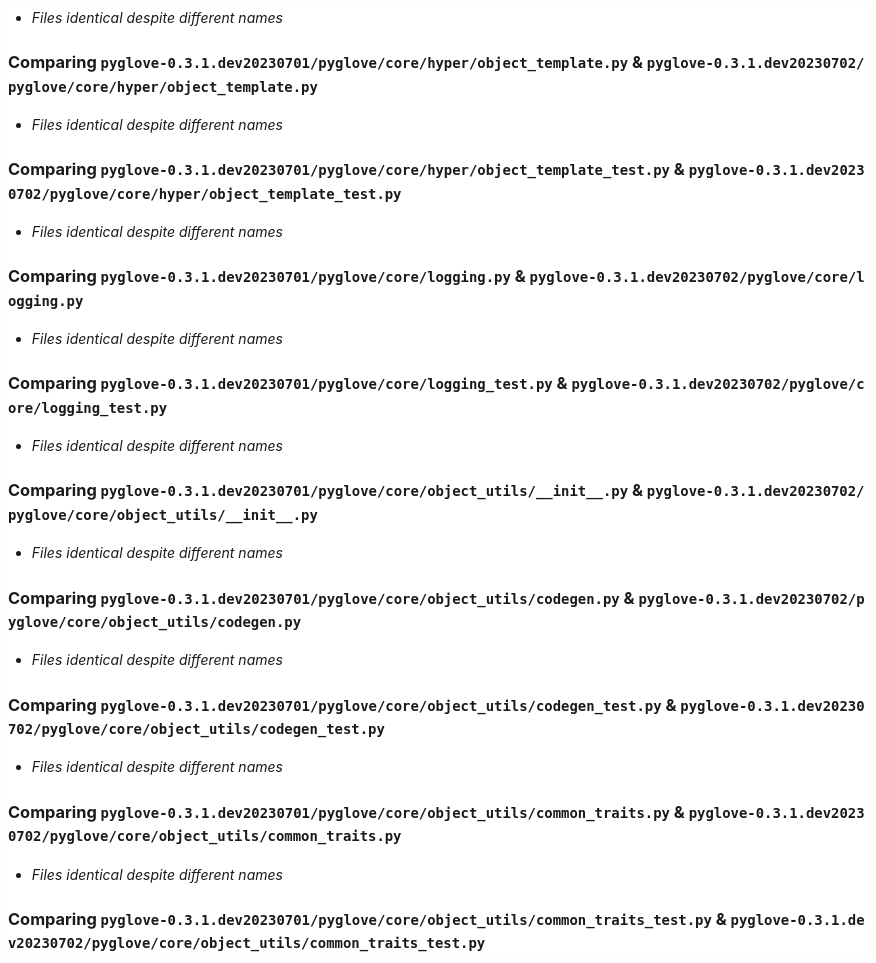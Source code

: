  * *Files identical despite different names*

### Comparing `pyglove-0.3.1.dev20230701/pyglove/core/hyper/object_template.py` & `pyglove-0.3.1.dev20230702/pyglove/core/hyper/object_template.py`

 * *Files identical despite different names*

### Comparing `pyglove-0.3.1.dev20230701/pyglove/core/hyper/object_template_test.py` & `pyglove-0.3.1.dev20230702/pyglove/core/hyper/object_template_test.py`

 * *Files identical despite different names*

### Comparing `pyglove-0.3.1.dev20230701/pyglove/core/logging.py` & `pyglove-0.3.1.dev20230702/pyglove/core/logging.py`

 * *Files identical despite different names*

### Comparing `pyglove-0.3.1.dev20230701/pyglove/core/logging_test.py` & `pyglove-0.3.1.dev20230702/pyglove/core/logging_test.py`

 * *Files identical despite different names*

### Comparing `pyglove-0.3.1.dev20230701/pyglove/core/object_utils/__init__.py` & `pyglove-0.3.1.dev20230702/pyglove/core/object_utils/__init__.py`

 * *Files identical despite different names*

### Comparing `pyglove-0.3.1.dev20230701/pyglove/core/object_utils/codegen.py` & `pyglove-0.3.1.dev20230702/pyglove/core/object_utils/codegen.py`

 * *Files identical despite different names*

### Comparing `pyglove-0.3.1.dev20230701/pyglove/core/object_utils/codegen_test.py` & `pyglove-0.3.1.dev20230702/pyglove/core/object_utils/codegen_test.py`

 * *Files identical despite different names*

### Comparing `pyglove-0.3.1.dev20230701/pyglove/core/object_utils/common_traits.py` & `pyglove-0.3.1.dev20230702/pyglove/core/object_utils/common_traits.py`

 * *Files identical despite different names*

### Comparing `pyglove-0.3.1.dev20230701/pyglove/core/object_utils/common_traits_test.py` & `pyglove-0.3.1.dev20230702/pyglove/core/object_utils/common_traits_test.py`
